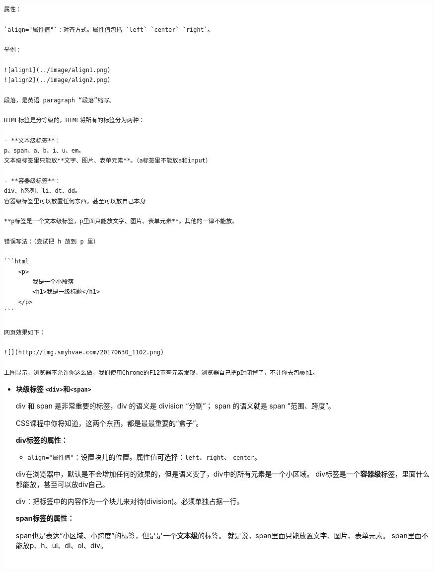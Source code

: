 	属性：

	`align="属性值"`：对齐方式。属性值包括 `left` `center` `right`。

	举例：

	![align1](../image/align1.png)
	![align2](../image/align2.png)

	段落，是英语 paragraph “段落”缩写。

	HTML标签是分等级的，HTML将所有的标签分为两种：

	- **文本级标签**：
	p、span、a、b、i、u、em。
	文本级标签里只能放**文字、图片、表单元素**。（a标签里不能放a和input）

	- **容器级标签**：
	div、h系列、li、dt、dd。
	容器级标签里可以放置任何东西。甚至可以放自己本身

	**p标签是一个文本级标签，p里面只能放文字、图片、表单元素**。其他的一律不能放。

	错误写法：（尝试把 h 放到 p 里）

	```html
		<p>
			我是一个小段落
			<h1>我是一级标题</h1>
		</p>
	```

	网页效果如下：

	![](http://img.smyhvae.com/20170630_1102.png)

	上图显示，浏览器不允许你这么做，我们使用Chrome的F12审查元素发现，浏览器自己把p封闭掉了，不让你去包裹h1。

- **块级标签 `<div>`和`<span>`**

	div 和 span 是非常重要的标签，div 的语义是 division “分割”； span 的语义就是 span “范围、跨度”。

	CSS课程中你将知道，这两个东西，都是最最重要的“盒子”。

	**div标签的属性：**

	- `align="属性值"`：设置块儿的位置。属性值可选择：`left`、`right`、 `center`。

	div在浏览器中，默认是不会增加任何的效果的，但是语义变了，div中的所有元素是一个小区域。
	div标签是一个**容器级**标签，里面什么都能放，甚至可以放div自己。

	div：把标签中的内容作为一个块儿来对待(division)。必须单独占据一行。

	**span标签的属性：**

	span也是表达“小区域、小跨度”的标签，但是是一个**文本级**的标签。
	就是说，span里面只能放置文字、图片、表单元素。 span里面不能放p、h、ul、dl、ol、div。

	<br>
